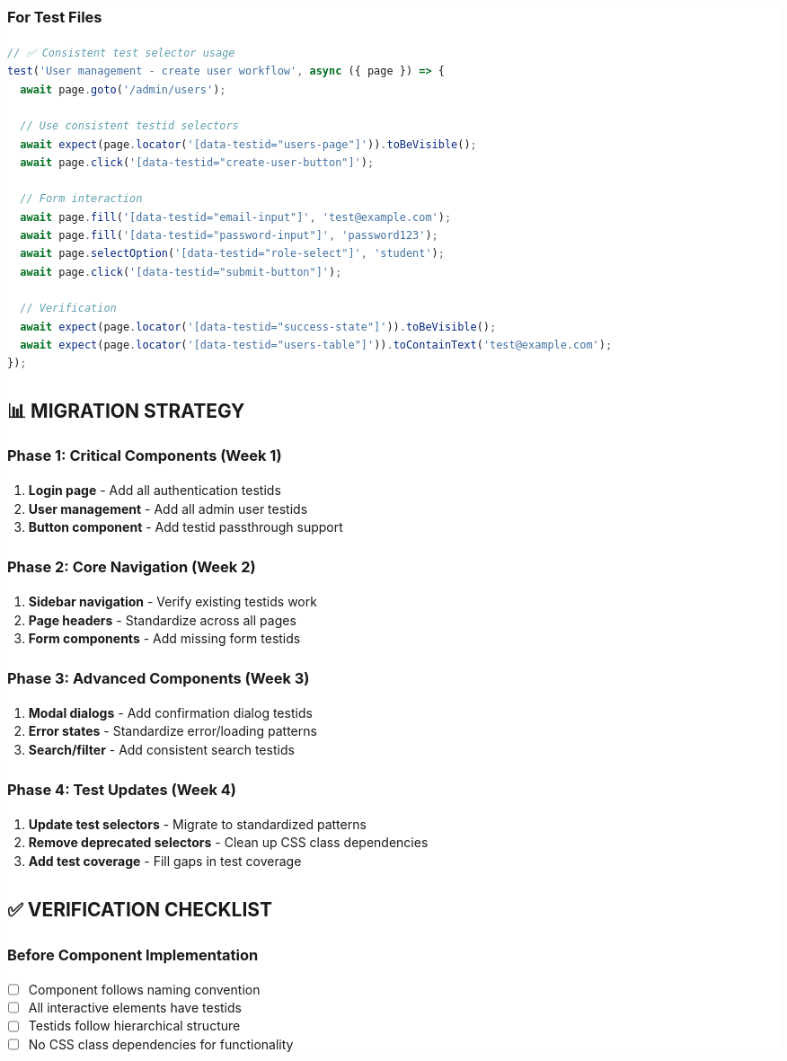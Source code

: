 ### **For Test Files**
```typescript
// ✅ Consistent test selector usage
test('User management - create user workflow', async ({ page }) => {
  await page.goto('/admin/users');
  
  // Use consistent testid selectors
  await expect(page.locator('[data-testid="users-page"]')).toBeVisible();
  await page.click('[data-testid="create-user-button"]');
  
  // Form interaction
  await page.fill('[data-testid="email-input"]', 'test@example.com');
  await page.fill('[data-testid="password-input"]', 'password123');
  await page.selectOption('[data-testid="role-select"]', 'student');
  await page.click('[data-testid="submit-button"]');
  
  // Verification
  await expect(page.locator('[data-testid="success-state"]')).toBeVisible();
  await expect(page.locator('[data-testid="users-table"]')).toContainText('test@example.com');
});
```

## 📊 **MIGRATION STRATEGY**

### **Phase 1: Critical Components (Week 1)**
1. **Login page** - Add all authentication testids
2. **User management** - Add all admin user testids  
3. **Button component** - Add testid passthrough support

### **Phase 2: Core Navigation (Week 2)**
1. **Sidebar navigation** - Verify existing testids work
2. **Page headers** - Standardize across all pages
3. **Form components** - Add missing form testids

### **Phase 3: Advanced Components (Week 3)**
1. **Modal dialogs** - Add confirmation dialog testids
2. **Error states** - Standardize error/loading patterns
3. **Search/filter** - Add consistent search testids

### **Phase 4: Test Updates (Week 4)**
1. **Update test selectors** - Migrate to standardized patterns
2. **Remove deprecated selectors** - Clean up CSS class dependencies
3. **Add test coverage** - Fill gaps in test coverage

## ✅ **VERIFICATION CHECKLIST**

### **Before Component Implementation**
- [ ] Component follows naming convention
- [ ] All interactive elements have testids
- [ ] Testids follow hierarchical structure
- [ ] No CSS class dependencies for functionality
